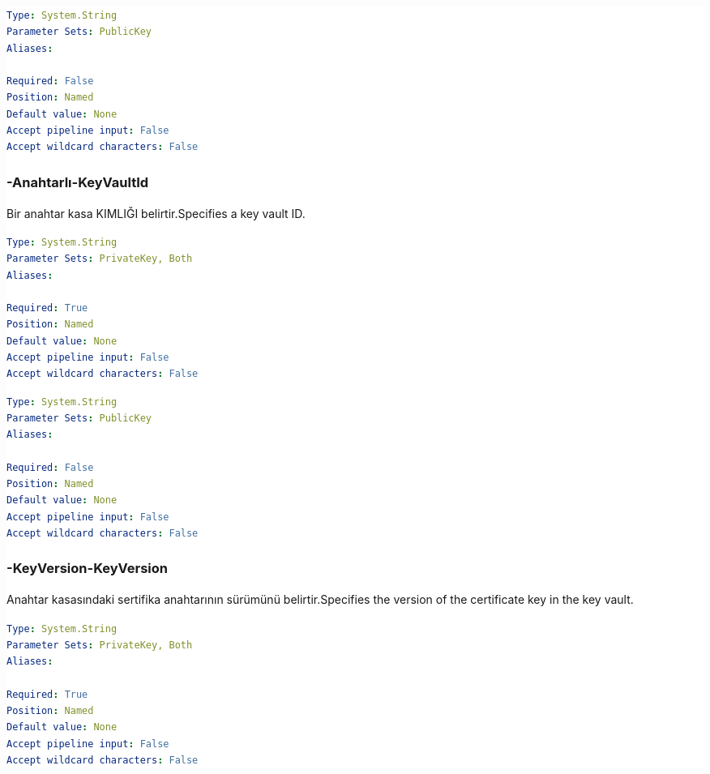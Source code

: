 ```yaml
Type: System.String
Parameter Sets: PublicKey
Aliases: 

Required: False
Position: Named
Default value: None
Accept pipeline input: False
Accept wildcard characters: False
```

### <span data-ttu-id="c70c0-125">-Anahtarlı</span><span class="sxs-lookup"><span data-stu-id="c70c0-125">-KeyVaultId</span></span>
<span data-ttu-id="c70c0-126">Bir anahtar kasa KIMLIĞI belirtir.</span><span class="sxs-lookup"><span data-stu-id="c70c0-126">Specifies a key vault ID.</span></span>

```yaml
Type: System.String
Parameter Sets: PrivateKey, Both
Aliases: 

Required: True
Position: Named
Default value: None
Accept pipeline input: False
Accept wildcard characters: False
```

```yaml
Type: System.String
Parameter Sets: PublicKey
Aliases: 

Required: False
Position: Named
Default value: None
Accept pipeline input: False
Accept wildcard characters: False
```

### <span data-ttu-id="c70c0-127">-KeyVersion</span><span class="sxs-lookup"><span data-stu-id="c70c0-127">-KeyVersion</span></span>
<span data-ttu-id="c70c0-128">Anahtar kasasındaki sertifika anahtarının sürümünü belirtir.</span><span class="sxs-lookup"><span data-stu-id="c70c0-128">Specifies the version of the certificate key in the key vault.</span></span>

```yaml
Type: System.String
Parameter Sets: PrivateKey, Both
Aliases: 

Required: True
Position: Named
Default value: None
Accept pipeline input: False
Accept wildcard characters: False
```
